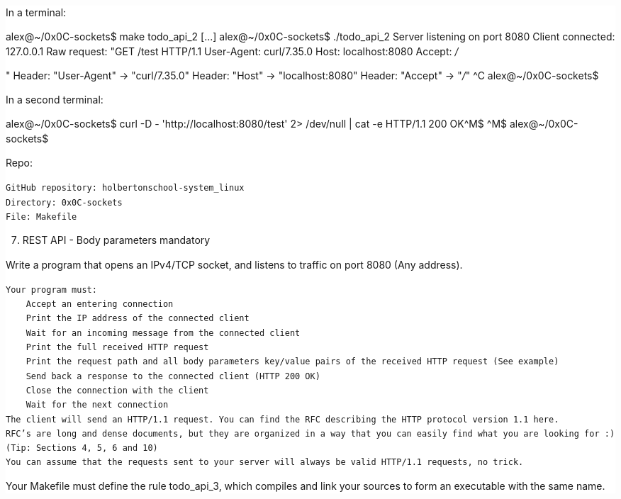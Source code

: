 In a terminal:

alex@~/0x0C-sockets$ make todo_api_2
[...]
alex@~/0x0C-sockets$ ./todo_api_2 
Server listening on port 8080
Client connected: 127.0.0.1
Raw request: "GET /test HTTP/1.1
User-Agent: curl/7.35.0
Host: localhost:8080
Accept: */*

"
Header: "User-Agent" -> "curl/7.35.0"
Header: "Host" -> "localhost:8080"
Header: "Accept" -> "*/*"
^C
alex@~/0x0C-sockets$

In a second terminal:

alex@~/0x0C-sockets$ curl -D - 'http://localhost:8080/test' 2> /dev/null | cat -e
HTTP/1.1 200 OK^M$
^M$
alex@~/0x0C-sockets$

Repo:

    GitHub repository: holbertonschool-system_linux
    Directory: 0x0C-sockets
    File: Makefile


7. REST API - Body parameters mandatory

Write a program that opens an IPv4/TCP socket, and listens to traffic on port 8080 (Any address).

    Your program must:
        Accept an entering connection
        Print the IP address of the connected client
        Wait for an incoming message from the connected client
        Print the full received HTTP request
        Print the request path and all body parameters key/value pairs of the received HTTP request (See example)
        Send back a response to the connected client (HTTP 200 OK)
        Close the connection with the client
        Wait for the next connection
    The client will send an HTTP/1.1 request. You can find the RFC describing the HTTP protocol version 1.1 here.
    RFC’s are long and dense documents, but they are organized in a way that you can easily find what you are looking for :) (Tip: Sections 4, 5, 6 and 10)
    You can assume that the requests sent to your server will always be valid HTTP/1.1 requests, no trick.

Your Makefile must define the rule todo_api_3, which compiles and link your sources to form an executable with the same name.
